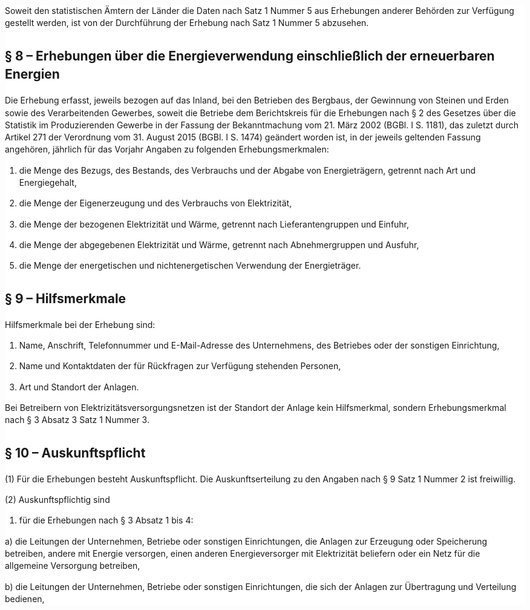 Soweit den statistischen Ämtern der Länder die Daten nach Satz 1 Nummer 5 aus Erhebungen anderer Behörden zur Verfügung gestellt werden, ist von der Durchführung der Erhebung nach Satz 1 Nummer 5 abzusehen.


## § 8 – Erhebungen über die Energieverwendung einschließlich der erneuerbaren Energien

Die Erhebung erfasst, jeweils bezogen auf das Inland, bei den Betrieben des Bergbaus, der Gewinnung von Steinen und Erden sowie des Verarbeitenden Gewerbes, soweit die Betriebe dem Berichtskreis für die Erhebungen nach § 2 des Gesetzes über die Statistik im Produzierenden Gewerbe in der Fassung der Bekanntmachung vom 21. März 2002 (BGBl. I S. 1181), das zuletzt durch Artikel 271 der Verordnung vom 31. August 2015 (BGBl. I S. 1474) geändert worden ist, in der jeweils geltenden Fassung angehören, jährlich für das Vorjahr Angaben zu folgenden Erhebungsmerkmalen:

1. die Menge des Bezugs, des Bestands, des Verbrauchs und der Abgabe von Energieträgern, getrennt nach Art und Energiegehalt,

2. die Menge der Eigenerzeugung und des Verbrauchs von Elektrizität,

3. die Menge der bezogenen Elektrizität und Wärme, getrennt nach Lieferantengruppen und Einfuhr,

4. die Menge der abgegebenen Elektrizität und Wärme, getrennt nach Abnehmergruppen und Ausfuhr,

5. die Menge der energetischen und nichtenergetischen Verwendung der Energieträger.


## § 9 – Hilfsmerkmale

Hilfsmerkmale bei der Erhebung sind:

1. Name, Anschrift, Telefonnummer und E-Mail-Adresse des Unternehmens, des Betriebes oder der sonstigen Einrichtung,

2. Name und Kontaktdaten der für Rückfragen zur Verfügung stehenden Personen,

3. Art und Standort der Anlagen.

Bei Betreibern von Elektrizitätsversorgungsnetzen ist der Standort der Anlage kein Hilfsmerkmal, sondern Erhebungsmerkmal nach § 3 Absatz 3 Satz 1 Nummer 3.


## § 10 – Auskunftspflicht

(1) Für die Erhebungen besteht Auskunftspflicht. Die Auskunftserteilung zu den Angaben nach § 9 Satz 1 Nummer 2 ist freiwillig.

(2) Auskunftspflichtig sind

1. für die Erhebungen nach § 3 Absatz 1 bis 4:

a) die Leitungen der Unternehmen, Betriebe oder sonstigen Einrichtungen, die Anlagen zur Erzeugung oder Speicherung betreiben, andere mit Energie versorgen, einen anderen Energieversorger mit Elektrizität beliefern oder ein Netz für die allgemeine Versorgung betreiben,

b) die Leitungen der Unternehmen, Betriebe oder sonstigen Einrichtungen, die sich der Anlagen zur Übertragung und Verteilung bedienen,
